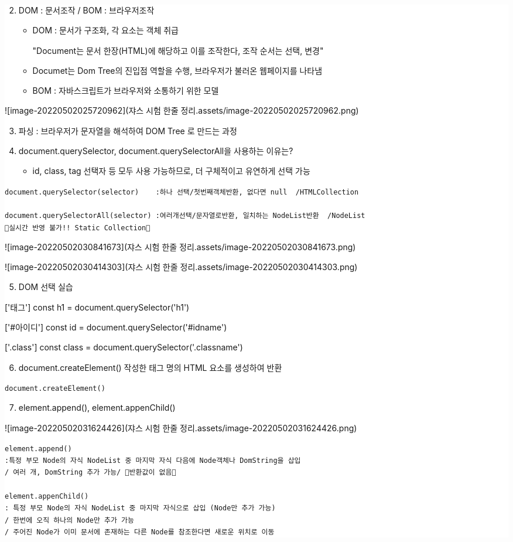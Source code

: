 2. DOM : 문서조작 / BOM : 브라우저조작

   * DOM : 문서가 구조화, 각 요소는 객체 취급

     "Document는 문서 한장(HTML)에 해당하고 이를 조작한다, 조작 순서는 선택, 변경"

   * Documet는 Dom Tree의 진입점 역할을 수행, 브라우저가 불러온 웹페이지를 나타냄

   * BOM : 자바스크립트가 브라우저와 소통하기 위한 모델

![image-20220502025720962](쟈스 시험 한줄 정리.assets/image-20220502025720962.png)



3. 파싱 : 브라우저가 문자열을 해석하여 DOM Tree 로 만드는 과정



4. document.querySelector, document.querySelectorAll을 사용하는 이유는?
   * id, class, tag 선택자 등 모두 사용 가능하므로, 더 구체적이고 유연하게 선택 가능

``` 
document.querySelector(selector)    :하나 선택/첫번째객체반환, 없다면 null  /HTMLCollection

document.querySelectorAll(selector) :여러개선택/문자열로반환, 일치하는 NodeList반환  /NodeList
🔴실시간 반영 불가!! Static Collection🔴
```

![image-20220502030841673](쟈스 시험 한줄 정리.assets/image-20220502030841673.png)

![image-20220502030414303](쟈스 시험 한줄 정리.assets/image-20220502030414303.png)



5. DOM 선택 실습

['태그']  const h1 = document.querySelector('h1')  

['#아이디'] const id = document.querySelector('#idname') 

['.class'] const class = document.querySelector('.classname')



6. document.createElement() 작성한 태그 명의 HTML 요소를 생성하여 반환

``` 
document.createElement()
```



7. element.append(), element.appenChild()

![image-20220502031624426](쟈스 시험 한줄 정리.assets/image-20220502031624426.png)

``` 
element.append()       
:특정 부모 Node의 자식 NodeList 중 마지막 자식 다음에 Node객체나 DomString을 삽입
/ 여러 개, DomString 추가 가능/ 🔴반환값이 없음🔴

element.appenChild()   
: 특정 부모 Node의 자식 NodeList 중 마지막 자식으로 삽입 (Node만 추가 가능) 
/ 한번에 오직 하나의 Node만 추가 가능 
/ 주어진 Node가 이미 문서에 존재하는 다른 Node를 참조한다면 새로운 위치로 이동
```

